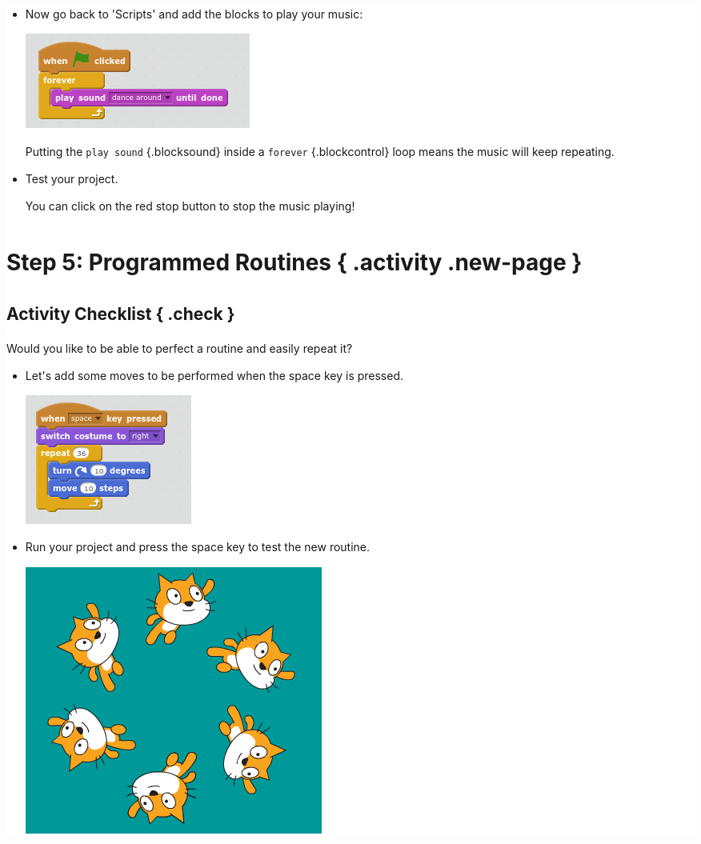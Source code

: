 + Now go back to 'Scripts' and add the blocks to play your music: 

	![screenshot](images/swim-play.png)
	
	Putting the `play sound` {.blocksound} inside a `forever` {.blockcontrol} loop means the music will keep repeating. 

+ Test your project. 

	You can click on the red stop button to stop the music playing!

# Step 5: Programmed Routines { .activity .new-page }

## Activity Checklist { .check }

Would you like to be able to perfect a routine and easily repeat it?

+ Let's add some moves to be performed when the space key is pressed. 

	![screenshot](images/swim-space.png)

+ Run your project and press the space key to test the new routine. 

	![screenshot](images/swim-routine.png)
